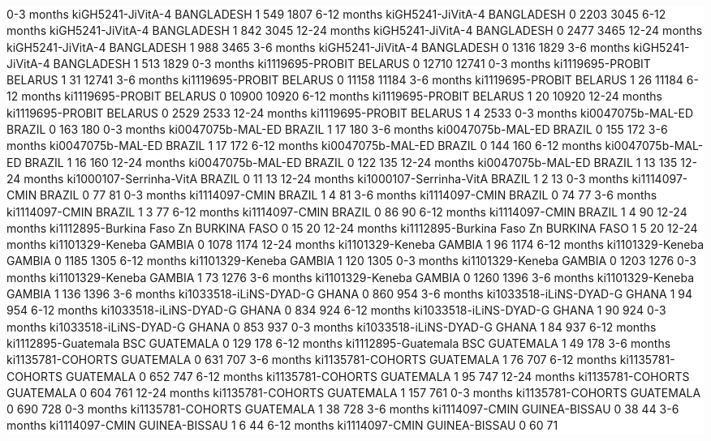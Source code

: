 0-3 months     kiGH5241-JiVitA-4           BANGLADESH                     1             549    1807
6-12 months    kiGH5241-JiVitA-4           BANGLADESH                     0            2203    3045
6-12 months    kiGH5241-JiVitA-4           BANGLADESH                     1             842    3045
12-24 months   kiGH5241-JiVitA-4           BANGLADESH                     0            2477    3465
12-24 months   kiGH5241-JiVitA-4           BANGLADESH                     1             988    3465
3-6 months     kiGH5241-JiVitA-4           BANGLADESH                     0            1316    1829
3-6 months     kiGH5241-JiVitA-4           BANGLADESH                     1             513    1829
0-3 months     ki1119695-PROBIT            BELARUS                        0           12710   12741
0-3 months     ki1119695-PROBIT            BELARUS                        1              31   12741
3-6 months     ki1119695-PROBIT            BELARUS                        0           11158   11184
3-6 months     ki1119695-PROBIT            BELARUS                        1              26   11184
6-12 months    ki1119695-PROBIT            BELARUS                        0           10900   10920
6-12 months    ki1119695-PROBIT            BELARUS                        1              20   10920
12-24 months   ki1119695-PROBIT            BELARUS                        0            2529    2533
12-24 months   ki1119695-PROBIT            BELARUS                        1               4    2533
0-3 months     ki0047075b-MAL-ED           BRAZIL                         0             163     180
0-3 months     ki0047075b-MAL-ED           BRAZIL                         1              17     180
3-6 months     ki0047075b-MAL-ED           BRAZIL                         0             155     172
3-6 months     ki0047075b-MAL-ED           BRAZIL                         1              17     172
6-12 months    ki0047075b-MAL-ED           BRAZIL                         0             144     160
6-12 months    ki0047075b-MAL-ED           BRAZIL                         1              16     160
12-24 months   ki0047075b-MAL-ED           BRAZIL                         0             122     135
12-24 months   ki0047075b-MAL-ED           BRAZIL                         1              13     135
12-24 months   ki1000107-Serrinha-VitA     BRAZIL                         0              11      13
12-24 months   ki1000107-Serrinha-VitA     BRAZIL                         1               2      13
0-3 months     ki1114097-CMIN              BRAZIL                         0              77      81
0-3 months     ki1114097-CMIN              BRAZIL                         1               4      81
3-6 months     ki1114097-CMIN              BRAZIL                         0              74      77
3-6 months     ki1114097-CMIN              BRAZIL                         1               3      77
6-12 months    ki1114097-CMIN              BRAZIL                         0              86      90
6-12 months    ki1114097-CMIN              BRAZIL                         1               4      90
12-24 months   ki1112895-Burkina Faso Zn   BURKINA FASO                   0              15      20
12-24 months   ki1112895-Burkina Faso Zn   BURKINA FASO                   1               5      20
12-24 months   ki1101329-Keneba            GAMBIA                         0            1078    1174
12-24 months   ki1101329-Keneba            GAMBIA                         1              96    1174
6-12 months    ki1101329-Keneba            GAMBIA                         0            1185    1305
6-12 months    ki1101329-Keneba            GAMBIA                         1             120    1305
0-3 months     ki1101329-Keneba            GAMBIA                         0            1203    1276
0-3 months     ki1101329-Keneba            GAMBIA                         1              73    1276
3-6 months     ki1101329-Keneba            GAMBIA                         0            1260    1396
3-6 months     ki1101329-Keneba            GAMBIA                         1             136    1396
3-6 months     ki1033518-iLiNS-DYAD-G      GHANA                          0             860     954
3-6 months     ki1033518-iLiNS-DYAD-G      GHANA                          1              94     954
6-12 months    ki1033518-iLiNS-DYAD-G      GHANA                          0             834     924
6-12 months    ki1033518-iLiNS-DYAD-G      GHANA                          1              90     924
0-3 months     ki1033518-iLiNS-DYAD-G      GHANA                          0             853     937
0-3 months     ki1033518-iLiNS-DYAD-G      GHANA                          1              84     937
6-12 months    ki1112895-Guatemala BSC     GUATEMALA                      0             129     178
6-12 months    ki1112895-Guatemala BSC     GUATEMALA                      1              49     178
3-6 months     ki1135781-COHORTS           GUATEMALA                      0             631     707
3-6 months     ki1135781-COHORTS           GUATEMALA                      1              76     707
6-12 months    ki1135781-COHORTS           GUATEMALA                      0             652     747
6-12 months    ki1135781-COHORTS           GUATEMALA                      1              95     747
12-24 months   ki1135781-COHORTS           GUATEMALA                      0             604     761
12-24 months   ki1135781-COHORTS           GUATEMALA                      1             157     761
0-3 months     ki1135781-COHORTS           GUATEMALA                      0             690     728
0-3 months     ki1135781-COHORTS           GUATEMALA                      1              38     728
3-6 months     ki1114097-CMIN              GUINEA-BISSAU                  0              38      44
3-6 months     ki1114097-CMIN              GUINEA-BISSAU                  1               6      44
6-12 months    ki1114097-CMIN              GUINEA-BISSAU                  0              60      71